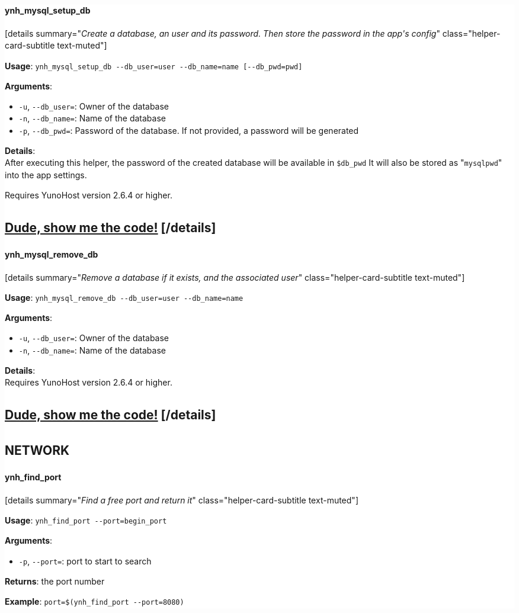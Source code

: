 #### ynh_mysql_setup_db
[details summary="<i>Create a database, an user and its password. Then store the password in the app's config</i>" class="helper-card-subtitle text-muted"]

**Usage**: `ynh_mysql_setup_db --db_user=user --db_name=name [--db_pwd=pwd]`

**Arguments**:
- `-u`, `--db_user=`: Owner of the database
- `-n`, `--db_name=`: Name of the database
- `-p`, `--db_pwd=`: Password of the database. If not provided, a password will be generated

**Details**:<br/>
After executing this helper, the password of the created database will be available in `$db_pwd`
It will also be stored as "`mysqlpwd`" into the app settings.

Requires YunoHost version 2.6.4 or higher.



[Dude, show me the code!](https://github.com/YunoHost/yunohost/blob/c88af25949cb1eb33ff7ab73005ce4241b88ea66/helpers/mysql#L198)
[/details]
----------------

#### ynh_mysql_remove_db
[details summary="<i>Remove a database if it exists, and the associated user</i>" class="helper-card-subtitle text-muted"]

**Usage**: `ynh_mysql_remove_db --db_user=user --db_name=name`

**Arguments**:
- `-u`, `--db_user=`: Owner of the database
- `-n`, `--db_name=`: Name of the database

**Details**:<br/>
Requires YunoHost version 2.6.4 or higher.



[Dude, show me the code!](https://github.com/YunoHost/yunohost/blob/c88af25949cb1eb33ff7ab73005ce4241b88ea66/helpers/mysql#L224)
[/details]
----------------


## NETWORK

#### ynh_find_port
[details summary="<i>Find a free port and return it</i>" class="helper-card-subtitle text-muted"]

**Usage**: `ynh_find_port --port=begin_port`

**Arguments**:
- `-p`, `--port=`: port to start to search

**Returns**: the port number

**Example**: `port=$(ynh_find_port --port=8080)`

